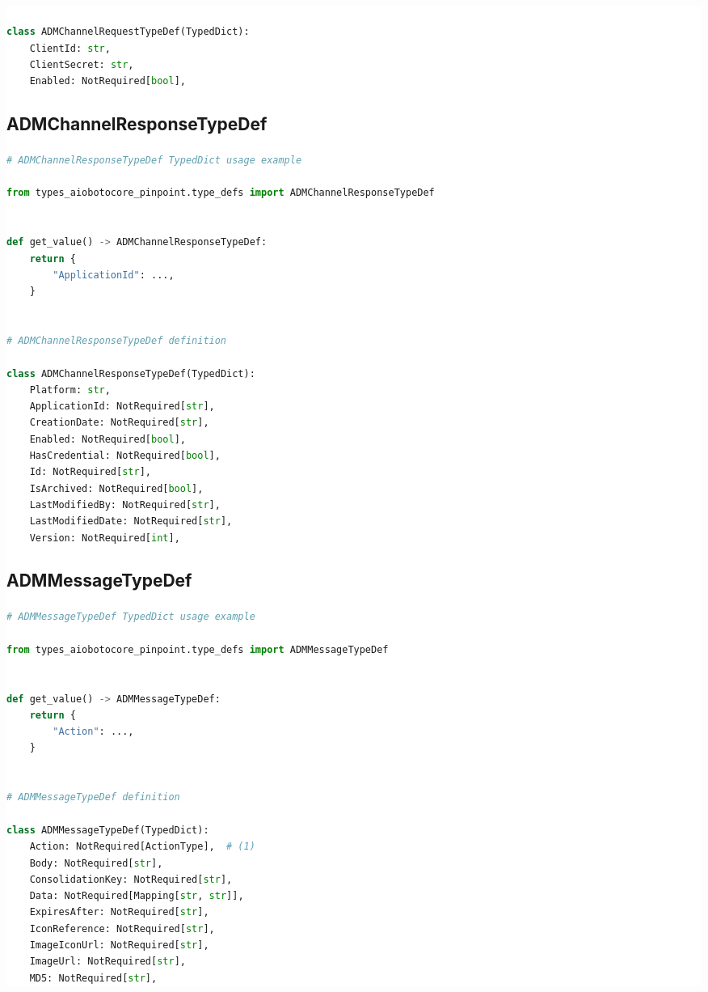 ```python

class ADMChannelRequestTypeDef(TypedDict):
    ClientId: str,
    ClientSecret: str,
    Enabled: NotRequired[bool],
```


## ADMChannelResponseTypeDef

```python
# ADMChannelResponseTypeDef TypedDict usage example

from types_aiobotocore_pinpoint.type_defs import ADMChannelResponseTypeDef


def get_value() -> ADMChannelResponseTypeDef:
    return {
        "ApplicationId": ...,
    }


# ADMChannelResponseTypeDef definition

class ADMChannelResponseTypeDef(TypedDict):
    Platform: str,
    ApplicationId: NotRequired[str],
    CreationDate: NotRequired[str],
    Enabled: NotRequired[bool],
    HasCredential: NotRequired[bool],
    Id: NotRequired[str],
    IsArchived: NotRequired[bool],
    LastModifiedBy: NotRequired[str],
    LastModifiedDate: NotRequired[str],
    Version: NotRequired[int],
```


## ADMMessageTypeDef

```python
# ADMMessageTypeDef TypedDict usage example

from types_aiobotocore_pinpoint.type_defs import ADMMessageTypeDef


def get_value() -> ADMMessageTypeDef:
    return {
        "Action": ...,
    }


# ADMMessageTypeDef definition

class ADMMessageTypeDef(TypedDict):
    Action: NotRequired[ActionType],  # (1)
    Body: NotRequired[str],
    ConsolidationKey: NotRequired[str],
    Data: NotRequired[Mapping[str, str]],
    ExpiresAfter: NotRequired[str],
    IconReference: NotRequired[str],
    ImageIconUrl: NotRequired[str],
    ImageUrl: NotRequired[str],
    MD5: NotRequired[str],
```